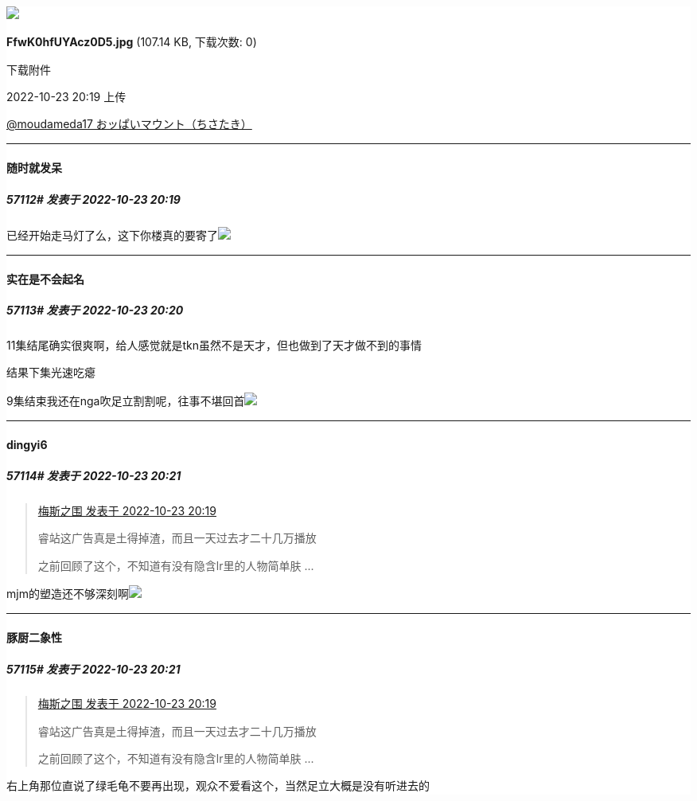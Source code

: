 <img src="https://img.saraba1st.com/forum/202210/23/201929bivva5xx5ts6zayz.jpg" referrerpolicy="no-referrer">

<strong>FfwK0hfUYAcz0D5.jpg</strong> (107.14 KB, 下载次数: 0)

下载附件

2022-10-23 20:19 上传

[@moudameda17 おッぱいマウント（ちさたき）](https://twitter.com/moudameda17/status/1584153078944919552?s=20&amp;t=dJa7dVozoLlXm18tP-iS1g)

*****

####  随时就发呆  
##### 57112#       发表于 2022-10-23 20:19

已经开始走马灯了么，这下你楼真的要寄了<img src="https://static.saraba1st.com/image/smiley/face2017/076.png" referrerpolicy="no-referrer">

*****

####  实在是不会起名  
##### 57113#       发表于 2022-10-23 20:20

11集结尾确实很爽啊，给人感觉就是tkn虽然不是天才，但也做到了天才做不到的事情

结果下集光速吃瘪

9集结束我还在nga吹足立割割呢，往事不堪回首<img src="https://static.saraba1st.com/image/smiley/face2017/068.png" referrerpolicy="no-referrer">

*****

####  dingyi6  
##### 57114#       发表于 2022-10-23 20:21

<blockquote><a href="httphttps://bbs.saraba1st.com/2b/forum.php?mod=redirect&amp;goto=findpost&amp;pid=58063385&amp;ptid=2045127" target="_blank">梅斯之围 发表于 2022-10-23 20:19</a>

睿站这广告真是土得掉渣，而且一天过去才二十几万播放

之前回顾了这个，不知道有没有隐含lr里的人物简单肤 ...</blockquote>
mjm的塑造还不够深刻啊<img src="https://static.saraba1st.com/image/smiley/face2017/067.png" referrerpolicy="no-referrer">

*****

####  豚厨二象性  
##### 57115#       发表于 2022-10-23 20:21

<blockquote><a href="httphttps://bbs.saraba1st.com/2b/forum.php?mod=redirect&amp;goto=findpost&amp;pid=58063385&amp;ptid=2045127" target="_blank">梅斯之围 发表于 2022-10-23 20:19</a>

睿站这广告真是土得掉渣，而且一天过去才二十几万播放

之前回顾了这个，不知道有没有隐含lr里的人物简单肤 ...</blockquote>
右上角那位直说了绿毛龟不要再出现，观众不爱看这个，当然足立大概是没有听进去的
